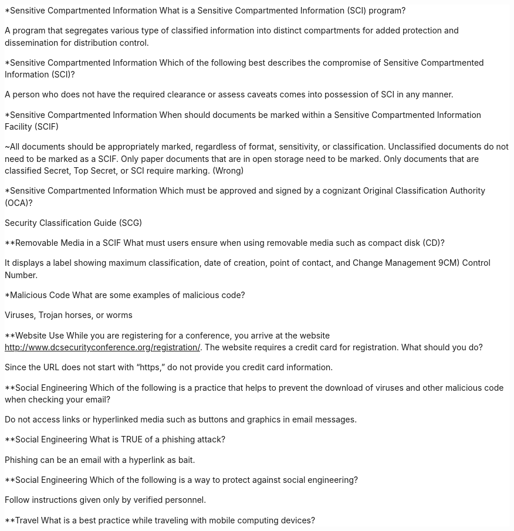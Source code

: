 *Sensitive Compartmented Information
What is a Sensitive Compartmented Information (SCI) program?

A program that segregates various type of classified information into distinct compartments for added protection and dissemination for distribution control.

*Sensitive Compartmented Information
Which of the following best describes the compromise of Sensitive Compartmented Information (SCI)?

A person who does not have the required clearance or assess caveats comes into possession of SCI in any manner.

*Sensitive Compartmented Information
When should documents be marked within a Sensitive Compartmented Information Facility (SCIF)

~All documents should be appropriately marked, regardless of format, sensitivity, or classification.
Unclassified documents do not need to be marked as a SCIF.
Only paper documents that are in open storage need to be marked.
Only documents that are classified Secret, Top Secret, or SCI require marking. (Wrong)

*Sensitive Compartmented Information
Which must be approved and signed by a cognizant Original Classification Authority (OCA)?

Security Classification Guide (SCG)

**Removable Media in a SCIF
What must users ensure when using removable media such as compact disk (CD)?

It displays a label showing maximum classification, date of creation, point of contact, and Change Management 9CM) Control Number.

*Malicious Code
What are some examples of malicious code?

Viruses, Trojan horses, or worms

**Website Use
While you are registering for a conference, you arrive at the website http://www.dcsecurityconference.org/registration/. The website requires a credit card for registration. What should you do?

Since the URL does not start with “https,” do not provide you credit card information.

**Social Engineering
Which of the following is a practice that helps to prevent the download of viruses and other malicious code when checking your email?

Do not access links or hyperlinked media such as buttons and graphics in email messages.

**Social Engineering
What is TRUE of a phishing attack?

Phishing can be an email with a hyperlink as bait.

**Social Engineering
Which of the following is a way to protect against social engineering?

Follow instructions given only by verified personnel.

**Travel
What is a best practice while traveling with mobile computing devices?
